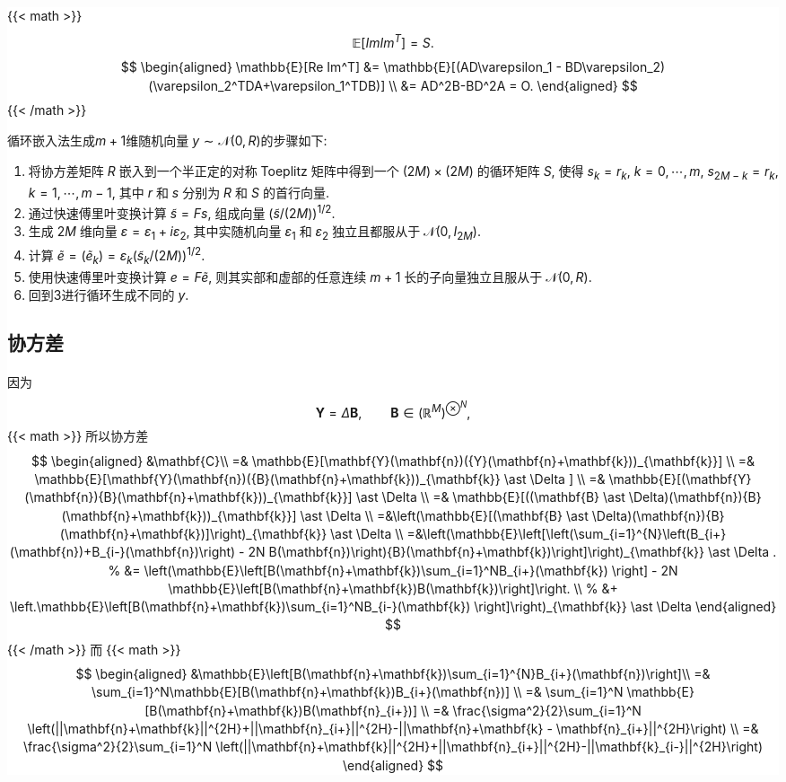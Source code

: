 {{< math >}} 
$$
\mathbb{E}[Im Im^T]=S.
$$
$$
\begin{aligned}
\mathbb{E}[Re Im^T]
&= \mathbb{E}[(AD\varepsilon_1 - BD\varepsilon_2)(\varepsilon_2^TDA+\varepsilon_1^TDB)] \\
&= AD^2B-BD^2A = O.
\end{aligned}
$$
{{< /math >}}

循环嵌入法生成$m+1$维随机向量 $y\sim \mathcal{N}(0, R)$的步骤如下:

1. 将协方差矩阵 $R$ 嵌入到一个半正定的对称 Toeplitz 矩阵中得到一个 $(2M)\times (2M)$ 的循环矩阵 $S$, 使得 $s_k = r_k$, $k=0,\cdots, m$, $s_{2M-k}=r_k$, $k=1,\cdots, m-1$, 其中 $r$ 和 $s$ 分别为 $R$ 和 $S$ 的首行向量.
2. 通过快速傅里叶变换计算 $\tilde{s} =Fs$, 组成向量 $(\tilde{s}/(2M))^{1/2}$.
3. 生成 $2M$ 维向量 $\varepsilon = \varepsilon_1 + i\varepsilon_2$, 其中实随机向量 $\varepsilon_1$ 和 $\varepsilon_2$ 独立且都服从于 $\mathcal{N}(0, I_{2M})$.
4. 计算 $\tilde{e}=(\tilde{e}_k)= \varepsilon_k(\tilde{s}_k/(2M))^{1/2}$.
5. 使用快速傅里叶变换计算 $e=F\tilde{e}$, 则其实部和虚部的任意连续 $m+1$ 长的子向量独立且服从于 $\mathcal{N}(0, R)$.
6. 回到3进行循环生成不同的 $y$.

##  协方差

因为
$$
\mathbf{Y} = \Delta \mathbf{B},\qquad \mathbf{B} \in (\mathbb{R}^M)^{\otimes^N},
$$
{{< math >}}
所以协方差
$$
\begin{aligned}
&\mathbf{C}\\
=& \mathbb{E}[\mathbf{Y}(\mathbf{n})({Y}(\mathbf{n}+\mathbf{k}))_{\mathbf{k}}] \\
=& \mathbb{E}[\mathbf{Y}(\mathbf{n})({B}(\mathbf{n}+\mathbf{k}))_{\mathbf{k}} \ast \Delta ] \\
=& \mathbb{E}[(\mathbf{Y}(\mathbf{n}){B}(\mathbf{n}+\mathbf{k}))_{\mathbf{k}}] \ast \Delta \\ 
=& \mathbb{E}[((\mathbf{B} \ast \Delta)(\mathbf{n}){B}(\mathbf{n}+\mathbf{k}))_{\mathbf{k}}] \ast \Delta \\ 
=&\left(\mathbb{E}[(\mathbf{B} \ast \Delta)(\mathbf{n}){B}(\mathbf{n}+\mathbf{k})]\right)_{\mathbf{k}} \ast \Delta \\
=&\left(\mathbb{E}\left[\left(\sum_{i=1}^{N}\left(B_{i+}(\mathbf{n})+B_{i-}(\mathbf{n})\right) - 2N B(\mathbf{n})\right){B}(\mathbf{n}+\mathbf{k})\right]\right)_{\mathbf{k}} \ast \Delta .
%	&= \left(\mathbb{E}\left[B(\mathbf{n}+\mathbf{k})\sum_{i=1}^NB_{i+}(\mathbf{k}) \right] - 2N \mathbb{E}\left[B(\mathbf{n}+\mathbf{k})B(\mathbf{k})\right]\right. \\
%	&+ \left.\mathbb{E}\left[B(\mathbf{n}+\mathbf{k})\sum_{i=1}^NB_{i-}(\mathbf{k}) \right]\right)_{\mathbf{k}} \ast \Delta 
\end{aligned}
$$
{{< /math >}}
而
{{< math >}}
$$
\begin{aligned}
&\mathbb{E}\left[B(\mathbf{n}+\mathbf{k})\sum_{i=1}^{N}B_{i+}(\mathbf{n})\right]\\
=& \sum_{i=1}^N\mathbb{E}[B(\mathbf{n}+\mathbf{k})B_{i+}(\mathbf{n})] \\
=& \sum_{i=1}^N \mathbb{E}[B(\mathbf{n}+\mathbf{k})B(\mathbf{n}_{i+})] \\
=& \frac{\sigma^2}{2}\sum_{i=1}^N \left(||\mathbf{n}+\mathbf{k}||^{2H}+||\mathbf{n}_{i+}||^{2H}-||\mathbf{n}+\mathbf{k} - \mathbf{n}_{i+}||^{2H}\right) \\
=& \frac{\sigma^2}{2}\sum_{i=1}^N \left(||\mathbf{n}+\mathbf{k}||^{2H}+||\mathbf{n}_{i+}||^{2H}-||\mathbf{k}_{i-}||^{2H}\right) 
\end{aligned}
$$